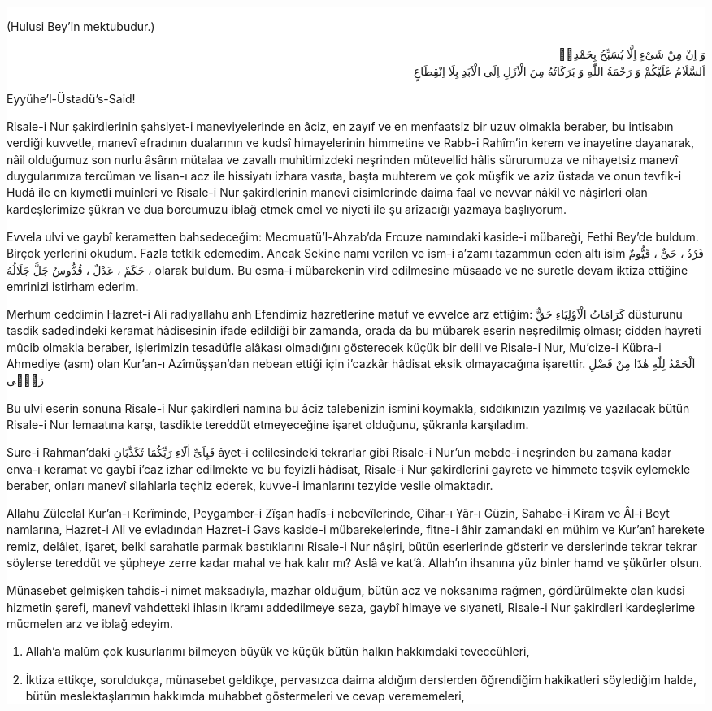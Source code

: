 ***

(Hulusi Bey’in mektubudur.)

<p class="arabic" dir="rtl">وَ اِنْ مِنْ شَىْءٍ اِلَّا يُسَبِّحُ بِحَمْدِهٖ<br/>اَلسَّلَامُ عَلَيْكُمْ وَ رَحْمَةُ اللّٰهِ وَ بَرَكَاتُهُ مِنَ الْاَزَلِ اِلَى الْاَبَدِ بِلَا اِنْقِطَاعٍ</p>

Eyyühe’l-Üstadü’s-Said!

Risale-i Nur şakirdlerinin şahsiyet-i maneviyelerinde en âciz, en zayıf ve en menfaatsiz bir uzuv olmakla beraber, bu intisabın verdiği kuvvetle, manevî efradının dualarının ve kudsî himayelerinin himmetine ve Rabb-i Rahîm’in kerem ve inayetine dayanarak, nâil olduğumuz son nurlu âsârın mütalaa ve zavallı muhitimizdeki neşrinden mütevellid hâlis sürurumuza ve nihayetsiz manevî duygularımıza tercüman ve lisan-ı acz ile hissiyatı izhara vasıta, başta muhterem ve çok müşfik ve aziz üstada ve onun tevfik-i Hudâ ile en kıymetli muînleri ve Risale-i Nur şakirdlerinin manevî cisimlerinde daima faal ve nevvar nâkil ve nâşirleri olan kardeşlerimize şükran ve dua borcumuzu iblağ etmek emel ve niyeti ile şu arîzacığı yazmaya başlıyorum.

Evvela ulvi ve gaybî kerametten bahsedeceğim: Mecmuatü’l-Ahzab’da Ercuze namındaki kaside-i mübareği, Fethi Bey’de buldum. Birçok yerlerini okudum. Fazla tetkik edemedim. Ancak Sekine namı verilen ve ism-i a’zamı tazammun eden altı isim <span class="arabic" dir="rtl">فَرْدٌ ، حَىٌّ ، قَيُّومٌ ، حَكَمٌ ، عَدْلٌ ، قُدُّوسٌ جَلَّ جَلَالُهُ</span> olarak buldum. Bu esma-i mübarekenin vird edilmesine müsaade ve ne suretle devam iktiza ettiğine emrinizi istirham ederim.

Merhum ceddimin Hazret-i Ali radıyallahu anh Efendimiz hazretlerine matuf ve evvelce arz ettiğim: <span class="arabic" dir="rtl">كَرَامَاتُ الْاَوْلِيَاءِ حَقٌّ</span> düsturunu tasdik sadedindeki keramat hâdisesinin ifade edildiği bir zamanda, orada da bu mübarek eserin neşredilmiş olması; cidden hayreti mûcib olmakla beraber, işlerimizin tesadüfle alâkası olmadığını gösterecek küçük bir delil ve Risale-i Nur, Mu’cize-i Kübra-i Ahmediye (asm) olan Kur’an-ı Azîmüşşan’dan nebean ettiği için i’cazkâr hâdisat eksik olmayacağına işarettir. <span class="arabic" dir="rtl">اَلْحَمْدُ لِلّٰهِ هٰذَا مِنْ فَضْلِ رَبّٖى</span>

Bu ulvi eserin sonuna Risale-i Nur şakirdleri namına bu âciz talebenizin ismini koymakla, sıddıkınızın yazılmış ve yazılacak bütün Risale-i Nur lemaatına karşı, tasdikte tereddüt etmeyeceğine işaret olduğunu, şükranla karşıladım.

Sure-i Rahman’daki <span class="arabic" dir="rtl">فَبِاَىِّ اٰلَٓاءِ رَبِّكُمَا تُكَذِّبَانِ</span> âyet-i celilesindeki tekrarlar gibi Risale-i Nur’un mebde-i neşrinden bu zamana kadar enva-ı keramat ve gaybî i’caz izhar edilmekte ve bu feyizli hâdisat, Risale-i Nur şakirdlerini gayrete ve himmete teşvik eylemekle beraber, onları manevî silahlarla teçhiz ederek, kuvve-i imanlarını tezyide vesile olmaktadır.

Allahu Zülcelal Kur’an-ı Kerîminde, Peygamber-i Zîşan hadîs-i nebevîlerinde, Cihar-ı Yâr-ı Güzin, Sahabe-i Kiram ve Âl-i Beyt namlarına, Hazret-i Ali ve evladından Hazret-i Gavs kaside-i mübarekelerinde, fitne-i âhir zamandaki en mühim ve Kur’anî harekete remiz, delâlet, işaret, belki sarahatle parmak bastıklarını Risale-i Nur nâşiri, bütün eserlerinde gösterir ve derslerinde tekrar tekrar söylerse tereddüt ve şüpheye zerre kadar mahal ve hak kalır mı? Aslâ ve kat’â. Allah’ın ihsanına yüz binler hamd ve şükürler olsun.

Münasebet gelmişken tahdis-i nimet maksadıyla, mazhar olduğum, bütün acz ve noksanıma rağmen, gördürülmekte olan kudsî hizmetin şerefi, manevî vahdetteki ihlasın ikramı addedilmeye seza, gaybî himaye ve sıyaneti, Risale-i Nur şakirdleri kardeşlerime mücmelen arz ve iblağ edeyim.

1. Allah’a malûm çok kusurlarımı bilmeyen büyük ve küçük bütün halkın hakkımdaki teveccühleri,

2. İktiza ettikçe, soruldukça, münasebet geldikçe, pervasızca daima aldığım derslerden öğrendiğim hakikatleri söylediğim halde, bütün meslektaşlarımın hakkımda muhabbet göstermeleri ve cevap verememeleri,
